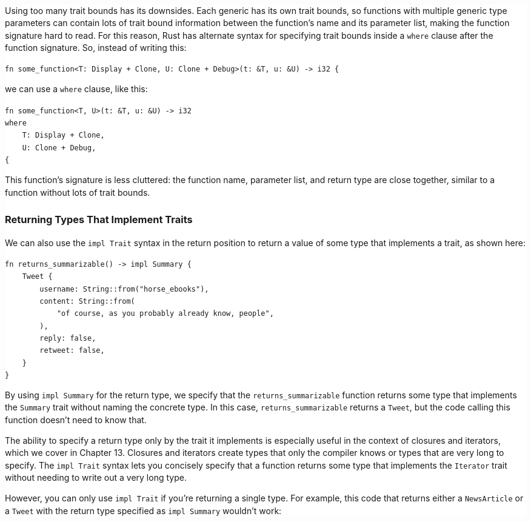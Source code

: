 Using too many trait bounds has its downsides. Each generic has its own trait
bounds, so functions with multiple generic type parameters can contain lots of
trait bound information between the function’s name and its parameter list,
making the function signature hard to read. For this reason, Rust has alternate
syntax for specifying trait bounds inside a `where` clause after the function
signature. So, instead of writing this:

```
fn some_function<T: Display + Clone, U: Clone + Debug>(t: &T, u: &U) -> i32 {
```

we can use a `where` clause, like this:

```
fn some_function<T, U>(t: &T, u: &U) -> i32
where
    T: Display + Clone,
    U: Clone + Debug,
{
```

This function’s signature is less cluttered: the function name, parameter list,
and return type are close together, similar to a function without lots of trait
bounds.

### Returning Types That Implement Traits

We can also use the `impl Trait` syntax in the return position to return a
value of some type that implements a trait, as shown here:

```
fn returns_summarizable() -> impl Summary {
    Tweet {
        username: String::from("horse_ebooks"),
        content: String::from(
            "of course, as you probably already know, people",
        ),
        reply: false,
        retweet: false,
    }
}
```

By using `impl Summary` for the return type, we specify that the
`returns_summarizable` function returns some type that implements the `Summary`
trait without naming the concrete type. In this case, `returns_summarizable`
returns a `Tweet`, but the code calling this function doesn’t need to know that.

The ability to specify a return type only by the trait it implements is
especially useful in the context of closures and iterators, which we cover in
Chapter 13. Closures and iterators create types that only the compiler knows or
types that are very long to specify. The `impl Trait` syntax lets you concisely
specify that a function returns some type that implements the `Iterator` trait
without needing to write out a very long type.

However, you can only use `impl Trait` if you’re returning a single type. For
example, this code that returns either a `NewsArticle` or a `Tweet` with the
return type specified as `impl Summary` wouldn’t work:
